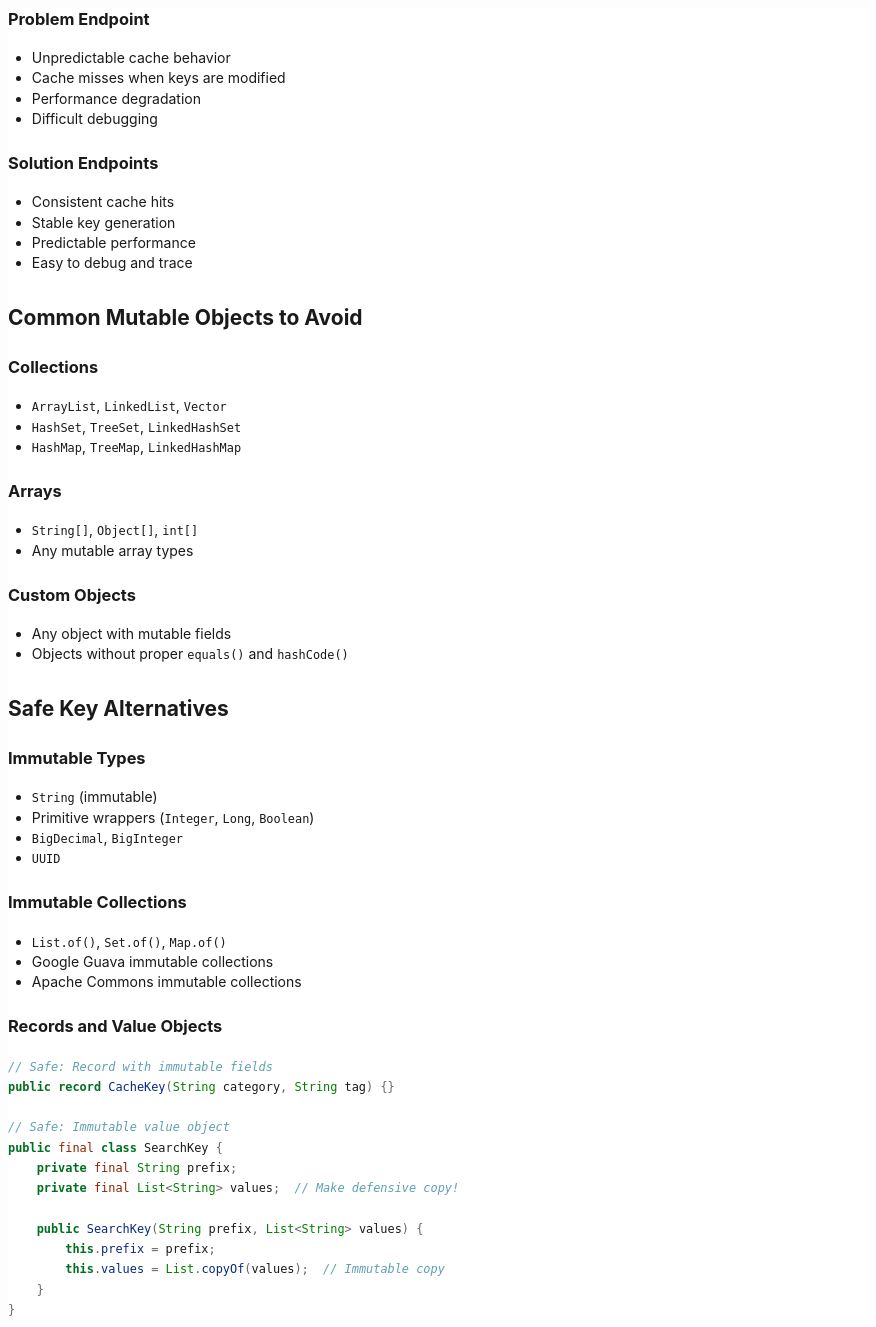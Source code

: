 ### Problem Endpoint
- Unpredictable cache behavior
- Cache misses when keys are modified
- Performance degradation
- Difficult debugging

### Solution Endpoints
- Consistent cache hits
- Stable key generation
- Predictable performance
- Easy to debug and trace

## Common Mutable Objects to Avoid

### Collections
- `ArrayList`, `LinkedList`, `Vector`
- `HashSet`, `TreeSet`, `LinkedHashSet`
- `HashMap`, `TreeMap`, `LinkedHashMap`

### Arrays
- `String[]`, `Object[]`, `int[]`
- Any mutable array types

### Custom Objects
- Any object with mutable fields
- Objects without proper `equals()` and `hashCode()`

## Safe Key Alternatives

### Immutable Types
- `String` (immutable)
- Primitive wrappers (`Integer`, `Long`, `Boolean`)
- `BigDecimal`, `BigInteger`
- `UUID`

### Immutable Collections
- `List.of()`, `Set.of()`, `Map.of()`
- Google Guava immutable collections
- Apache Commons immutable collections

### Records and Value Objects
```java
// Safe: Record with immutable fields
public record CacheKey(String category, String tag) {}

// Safe: Immutable value object
public final class SearchKey {
    private final String prefix;
    private final List<String> values;  // Make defensive copy!
    
    public SearchKey(String prefix, List<String> values) {
        this.prefix = prefix;
        this.values = List.copyOf(values);  // Immutable copy
    }
}
```
